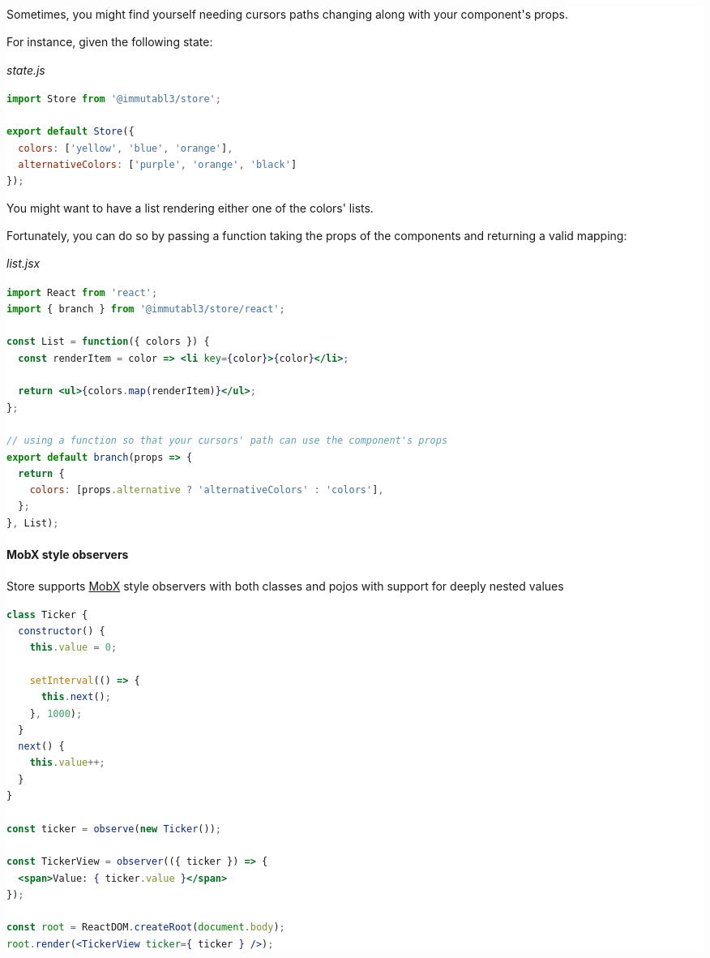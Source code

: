 Sometimes, you might find yourself needing cursors paths changing along with your component's props.

For instance, given the following state:

*state.js*

```js
import Store from '@immutabl3/store';

export default Store({
  colors: ['yellow', 'blue', 'orange'],
  alternativeColors: ['purple', 'orange', 'black']
});
```

You might want to have a list rendering either one of the colors' lists.

Fortunately, you can do so by passing a function taking the props of the components and returning a valid mapping:

*list.jsx*

```jsx
import React from 'react';
import { branch } from '@immutabl3/store/react';

const List = function({ colors }) {
  const renderItem = color => <li key={color}>{color}</li>;

  return <ul>{colors.map(renderItem)}</ul>;
};

// using a function so that your cursors' path can use the component's props
export default branch(props => {
  return {
    colors: [props.alternative ? 'alternativeColors' : 'colors'],
  };
}, List);
```

#### MobX style observers

Store supports [MobX](https://mobx.js.org/react-integration.html) style observers with both classes and pojos with support for deeply nested values

```jsx
class Ticker {
  constructor() {
    this.value = 0;

    setInterval(() => {
      this.next();
    }, 1000);
  }
  next() {
    this.value++;
  }
}

const ticker = observe(new Ticker());

const TickerView = observer(({ ticker }) => {
  <span>Value: { ticker.value }</span>
});

const root = ReactDOM.createRoot(document.body);
root.render(<TickerView ticker={ ticker } />);
```